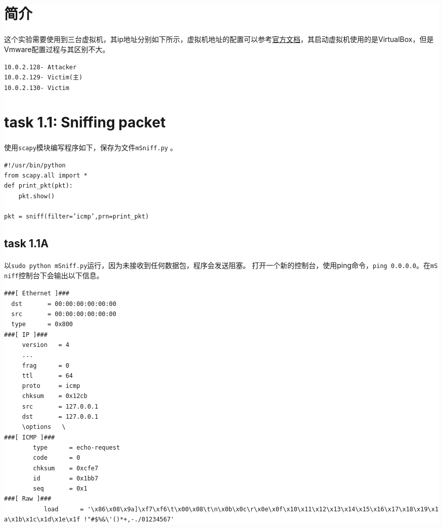 # 简介
这个实验需要使用到三台虚拟机，其ip地址分别如下所示，虚拟机地址的配置可以参考[官方文档](https://seedsecuritylabs.org/Labs_16.04/Documents/SEEDVM_VirtualBoxManual.pdf)，其启动虚拟机使用的是VirtualBox，但是Vmware配置过程与其区别不大。
```
10.0.2.128- Attacker
10.0.2.129- Victim(主)
10.0.2.130- Victim
```

# task 1.1: Sniffing packet
使用`scapy`模块编写程序如下，保存为文件`mSniff.py` 。
```
#!/usr/bin/python
from scapy.all import *
def print_pkt(pkt):
    pkt.show()

pkt = sniff(filter=’icmp’,prn=print_pkt)

```
## task 1.1A
以`sudo python mSniff.py`运行，因为未接收到任何数据包，程序会发送阻塞。 打开一个新的控制台，使用ping命令，`ping 0.0.0.0`。在`mSniff`控制台下会输出以下信息。

```
###[ Ethernet ]### 
  dst       = 00:00:00:00:00:00
  src       = 00:00:00:00:00:00
  type      = 0x800
###[ IP ]### 
     version   = 4
     ...
     frag      = 0
     ttl       = 64
     proto     = icmp
     chksum    = 0x12cb
     src       = 127.0.0.1
     dst       = 127.0.0.1
     \options   \
###[ ICMP ]### 
        type      = echo-request
        code      = 0
        chksum    = 0xcfe7
        id        = 0x1bb7
        seq       = 0x1
###[ Raw ]### 
           load      = '\x86\x08\x9a]\xf7\xf6\t\x00\x08\t\n\x0b\x0c\r\x0e\x0f\x10\x11\x12\x13\x14\x15\x16\x17\x18\x19\x1a\x1b\x1c\x1d\x1e\x1f !"#$%&\'()*+,-./01234567'

```
